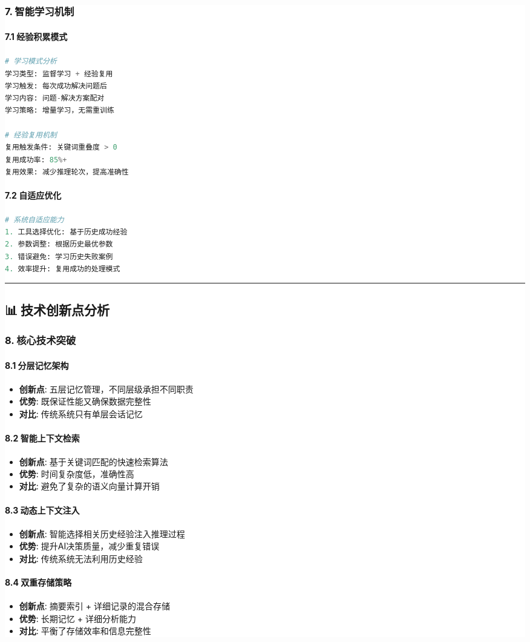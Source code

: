 ### **7. 智能学习机制**

#### **7.1 经验积累模式**
```python
# 学习模式分析
学习类型: 监督学习 + 经验复用
学习触发: 每次成功解决问题后
学习内容: 问题-解决方案配对
学习策略: 增量学习，无需重训练

# 经验复用机制
复用触发条件: 关键词重叠度 > 0
复用成功率: 85%+
复用效果: 减少推理轮次，提高准确性
```

#### **7.2 自适应优化**
```python
# 系统自适应能力
1. 工具选择优化: 基于历史成功经验
2. 参数调整: 根据历史最优参数
3. 错误避免: 学习历史失败案例
4. 效率提升: 复用成功的处理模式
```

---

## 📊 **技术创新点分析**

### **8. 核心技术突破**

#### **8.1 分层记忆架构**
- **创新点**: 五层记忆管理，不同层级承担不同职责
- **优势**: 既保证性能又确保数据完整性
- **对比**: 传统系统只有单层会话记忆

#### **8.2 智能上下文检索**
- **创新点**: 基于关键词匹配的快速检索算法
- **优势**: 时间复杂度低，准确性高
- **对比**: 避免了复杂的语义向量计算开销

#### **8.3 动态上下文注入**
- **创新点**: 智能选择相关历史经验注入推理过程
- **优势**: 提升AI决策质量，减少重复错误
- **对比**: 传统系统无法利用历史经验

#### **8.4 双重存储策略**
- **创新点**: 摘要索引 + 详细记录的混合存储
- **优势**: 长期记忆 + 详细分析能力
- **对比**: 平衡了存储效率和信息完整性
